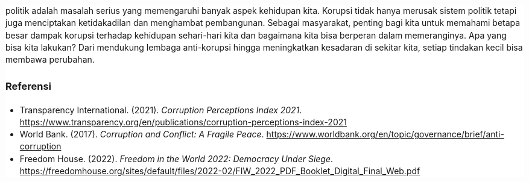 politik adalah masalah serius yang memengaruhi banyak aspek kehidupan kita. Korupsi tidak hanya merusak sistem politik tetapi juga menciptakan ketidakadilan dan menghambat pembangunan. Sebagai masyarakat, penting bagi kita untuk memahami betapa besar dampak korupsi terhadap kehidupan sehari-hari kita dan bagaimana kita bisa berperan dalam memeranginya. Apa yang bisa kita lakukan? Dari mendukung lembaga anti-korupsi hingga meningkatkan kesadaran di sekitar kita, setiap tindakan kecil bisa membawa perubahan.</p><h3>Referensi</h3><ul><li>Transparency International. (2021). <em>Corruption Perceptions Index 2021</em>. <a href="https://www.transparency.org/en/publications/corruption-perceptions-index-2021" target="_blank" rel="nofollow noopener noreferrer">https://www.transparency.org/en/publications/corruption-perceptions-index-2021</a></li><li>World Bank. (2017). <em>Corruption and Conflict: A Fragile Peace</em>. <a href="https://www.worldbank.org/en/topic/governance/brief/anti-corruption" target="_blank" rel="nofollow noopener noreferrer">https://www.worldbank.org/en/topic/governance/brief/anti-corruption</a></li><li>Freedom House. (2022). <em>Freedom in the World 2022: Democracy Under Siege</em>. <a href="https://freedomhouse.org/sites/default/files/2022-02/FIW_2022_PDF_Booklet_Digital_Final_Web.pdf" target="_blank" rel="nofollow noopener noreferrer">https://freedomhouse.org/sites/default/files/2022-02/FIW_2022_PDF_Booklet_Digital_Final_Web.pdf</a></li></ul>

